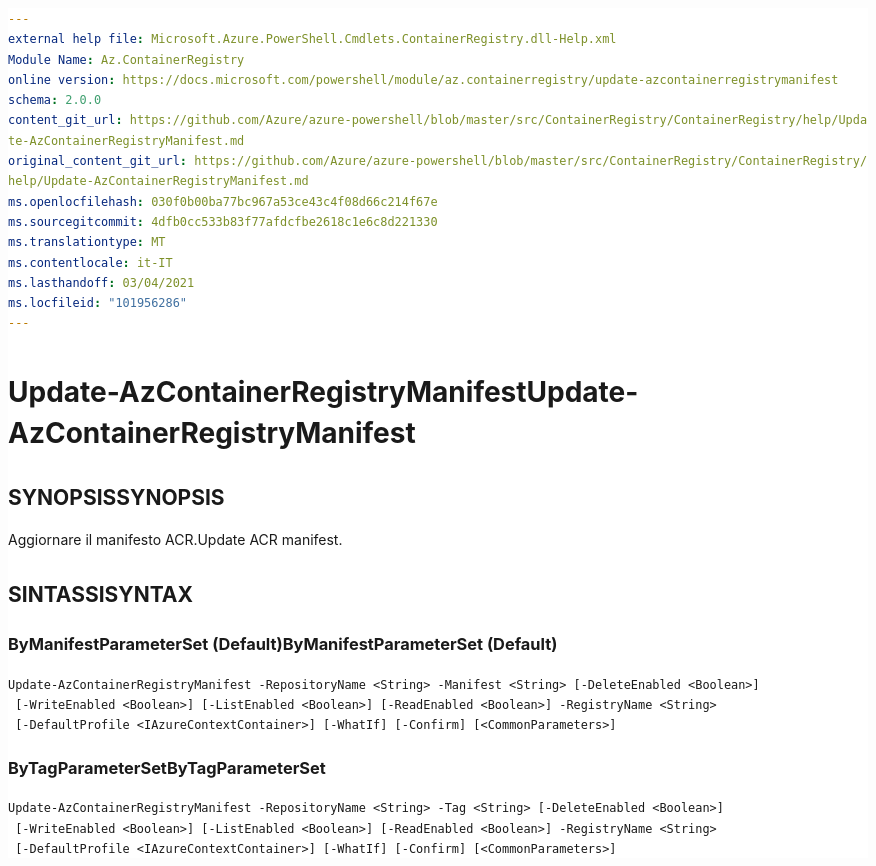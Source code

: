 ```yaml
---
external help file: Microsoft.Azure.PowerShell.Cmdlets.ContainerRegistry.dll-Help.xml
Module Name: Az.ContainerRegistry
online version: https://docs.microsoft.com/powershell/module/az.containerregistry/update-azcontainerregistrymanifest
schema: 2.0.0
content_git_url: https://github.com/Azure/azure-powershell/blob/master/src/ContainerRegistry/ContainerRegistry/help/Update-AzContainerRegistryManifest.md
original_content_git_url: https://github.com/Azure/azure-powershell/blob/master/src/ContainerRegistry/ContainerRegistry/help/Update-AzContainerRegistryManifest.md
ms.openlocfilehash: 030f0b00ba77bc967a53ce43c4f08d66c214f67e
ms.sourcegitcommit: 4dfb0cc533b83f77afdcfbe2618c1e6c8d221330
ms.translationtype: MT
ms.contentlocale: it-IT
ms.lasthandoff: 03/04/2021
ms.locfileid: "101956286"
---
```

# <span data-ttu-id="8717c-101">Update-AzContainerRegistryManifest</span><span class="sxs-lookup"><span data-stu-id="8717c-101">Update-AzContainerRegistryManifest</span></span>

## <span data-ttu-id="8717c-102">SYNOPSIS</span><span class="sxs-lookup"><span data-stu-id="8717c-102">SYNOPSIS</span></span>
<span data-ttu-id="8717c-103">Aggiornare il manifesto ACR.</span><span class="sxs-lookup"><span data-stu-id="8717c-103">Update ACR manifest.</span></span> 

## <span data-ttu-id="8717c-104">SINTASSI</span><span class="sxs-lookup"><span data-stu-id="8717c-104">SYNTAX</span></span>

### <span data-ttu-id="8717c-105">ByManifestParameterSet (Default)</span><span class="sxs-lookup"><span data-stu-id="8717c-105">ByManifestParameterSet (Default)</span></span>
```
Update-AzContainerRegistryManifest -RepositoryName <String> -Manifest <String> [-DeleteEnabled <Boolean>]
 [-WriteEnabled <Boolean>] [-ListEnabled <Boolean>] [-ReadEnabled <Boolean>] -RegistryName <String>
 [-DefaultProfile <IAzureContextContainer>] [-WhatIf] [-Confirm] [<CommonParameters>]
```

### <span data-ttu-id="8717c-106">ByTagParameterSet</span><span class="sxs-lookup"><span data-stu-id="8717c-106">ByTagParameterSet</span></span>
```
Update-AzContainerRegistryManifest -RepositoryName <String> -Tag <String> [-DeleteEnabled <Boolean>]
 [-WriteEnabled <Boolean>] [-ListEnabled <Boolean>] [-ReadEnabled <Boolean>] -RegistryName <String>
 [-DefaultProfile <IAzureContextContainer>] [-WhatIf] [-Confirm] [<CommonParameters>]
```
